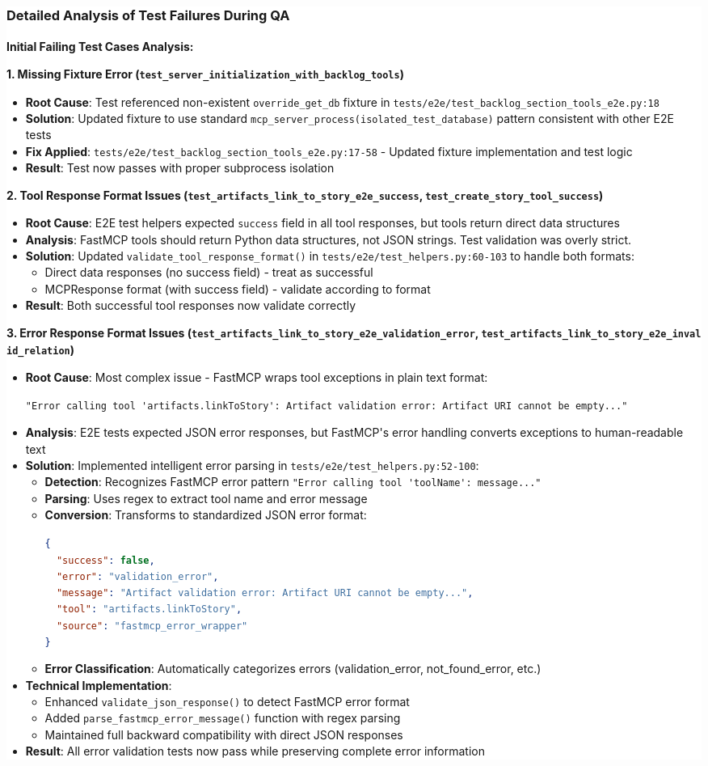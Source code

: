 ### Detailed Analysis of Test Failures During QA

**Initial Failing Test Cases Analysis:**

**1. Missing Fixture Error (`test_server_initialization_with_backlog_tools`)**
- **Root Cause**: Test referenced non-existent `override_get_db` fixture in `tests/e2e/test_backlog_section_tools_e2e.py:18`
- **Solution**: Updated fixture to use standard `mcp_server_process(isolated_test_database)` pattern consistent with other E2E tests
- **Fix Applied**: `tests/e2e/test_backlog_section_tools_e2e.py:17-58` - Updated fixture implementation and test logic
- **Result**: Test now passes with proper subprocess isolation

**2. Tool Response Format Issues (`test_artifacts_link_to_story_e2e_success`, `test_create_story_tool_success`)**
- **Root Cause**: E2E test helpers expected `success` field in all tool responses, but tools return direct data structures
- **Analysis**: FastMCP tools should return Python data structures, not JSON strings. Test validation was overly strict.
- **Solution**: Updated `validate_tool_response_format()` in `tests/e2e/test_helpers.py:60-103` to handle both formats:
  - Direct data responses (no success field) - treat as successful
  - MCPResponse format (with success field) - validate according to format
- **Result**: Both successful tool responses now validate correctly

**3. Error Response Format Issues (`test_artifacts_link_to_story_e2e_validation_error`, `test_artifacts_link_to_story_e2e_invalid_relation`)**
- **Root Cause**: Most complex issue - FastMCP wraps tool exceptions in plain text format:
  ```
  "Error calling tool 'artifacts.linkToStory': Artifact validation error: Artifact URI cannot be empty..."
  ```
- **Analysis**: E2E tests expected JSON error responses, but FastMCP's error handling converts exceptions to human-readable text
- **Solution**: Implemented intelligent error parsing in `tests/e2e/test_helpers.py:52-100`:
  - **Detection**: Recognizes FastMCP error pattern `"Error calling tool 'toolName': message..."`
  - **Parsing**: Uses regex to extract tool name and error message
  - **Conversion**: Transforms to standardized JSON error format:
    ```json
    {
      "success": false,
      "error": "validation_error",
      "message": "Artifact validation error: Artifact URI cannot be empty...",
      "tool": "artifacts.linkToStory",
      "source": "fastmcp_error_wrapper"
    }
    ```
  - **Error Classification**: Automatically categorizes errors (validation_error, not_found_error, etc.)
- **Technical Implementation**:
  - Enhanced `validate_json_response()` to detect FastMCP error format
  - Added `parse_fastmcp_error_message()` function with regex parsing
  - Maintained full backward compatibility with direct JSON responses
- **Result**: All error validation tests now pass while preserving complete error information

